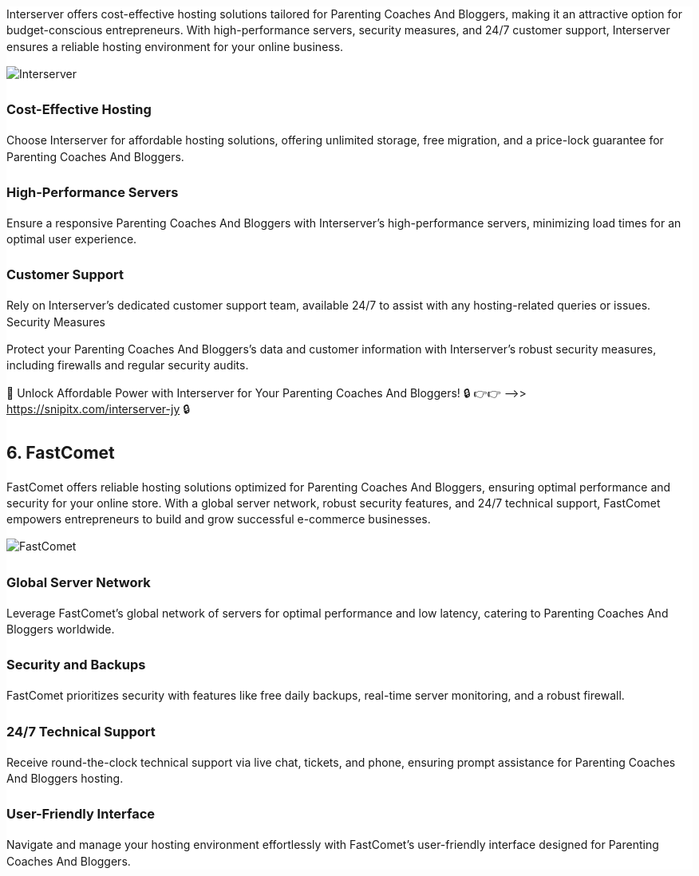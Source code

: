 Interserver offers cost-effective hosting solutions tailored for Parenting Coaches And Bloggers, making it an attractive option for budget-conscious entrepreneurs. With high-performance servers, security measures, and 24/7 customer support, Interserver ensures a reliable hosting environment for your online business.

![Interserver](https://i.imgur.com/OM5dOEW.jpeg "Interserver Hosting")

### Cost-Effective Hosting
Choose Interserver for affordable hosting solutions, offering unlimited storage, free migration, and a price-lock guarantee for Parenting Coaches And Bloggers.

### High-Performance Servers
Ensure a responsive Parenting Coaches And Bloggers with Interserver’s high-performance servers, minimizing load times for an optimal user experience.

### Customer Support
Rely on Interserver’s dedicated customer support team, available 24/7 to assist with any hosting-related queries or issues.
Security Measures

Protect your Parenting Coaches And Bloggers’s data and customer information with Interserver’s robust security measures, including firewalls and regular security audits.

💸 Unlock Affordable Power with Interserver for Your Parenting Coaches And Bloggers! 🔒
👉👉 -->> https://snipitx.com/interserver-jy 🔒

## 6. FastComet

FastComet offers reliable hosting solutions optimized for Parenting Coaches And Bloggers, ensuring optimal performance and security for your online store. With a global server network, robust security features, and 24/7 technical support, FastComet empowers entrepreneurs to build and grow successful e-commerce businesses.

![FastComet](https://i.imgur.com/7qgXuWp.png "FastComet Hosting")

### Global Server Network
Leverage FastComet’s global network of servers for optimal performance and low latency, catering to Parenting Coaches And Bloggers worldwide.

### Security and Backups
FastComet prioritizes security with features like free daily backups, real-time server monitoring, and a robust firewall.

### 24/7 Technical Support
Receive round-the-clock technical support via live chat, tickets, and phone, ensuring prompt assistance for Parenting Coaches And Bloggers hosting.

### User-Friendly Interface
Navigate and manage your hosting environment effortlessly with FastComet’s user-friendly interface designed for Parenting Coaches And Bloggers.
